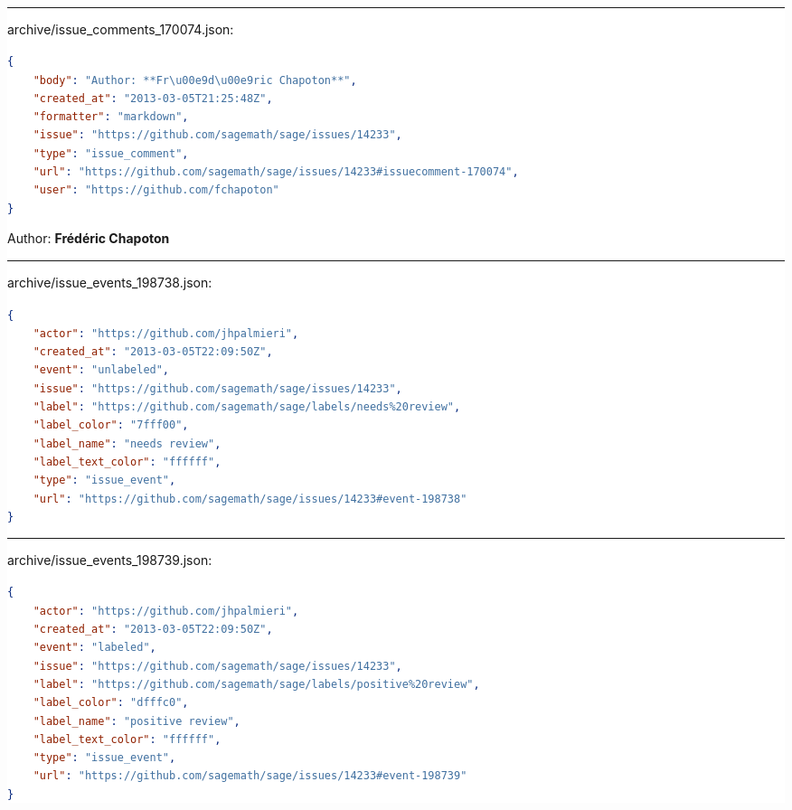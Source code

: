 

---

archive/issue_comments_170074.json:
```json
{
    "body": "Author: **Fr\u00e9d\u00e9ric Chapoton**",
    "created_at": "2013-03-05T21:25:48Z",
    "formatter": "markdown",
    "issue": "https://github.com/sagemath/sage/issues/14233",
    "type": "issue_comment",
    "url": "https://github.com/sagemath/sage/issues/14233#issuecomment-170074",
    "user": "https://github.com/fchapoton"
}
```

Author: **Frédéric Chapoton**



---

archive/issue_events_198738.json:
```json
{
    "actor": "https://github.com/jhpalmieri",
    "created_at": "2013-03-05T22:09:50Z",
    "event": "unlabeled",
    "issue": "https://github.com/sagemath/sage/issues/14233",
    "label": "https://github.com/sagemath/sage/labels/needs%20review",
    "label_color": "7fff00",
    "label_name": "needs review",
    "label_text_color": "ffffff",
    "type": "issue_event",
    "url": "https://github.com/sagemath/sage/issues/14233#event-198738"
}
```



---

archive/issue_events_198739.json:
```json
{
    "actor": "https://github.com/jhpalmieri",
    "created_at": "2013-03-05T22:09:50Z",
    "event": "labeled",
    "issue": "https://github.com/sagemath/sage/issues/14233",
    "label": "https://github.com/sagemath/sage/labels/positive%20review",
    "label_color": "dfffc0",
    "label_name": "positive review",
    "label_text_color": "ffffff",
    "type": "issue_event",
    "url": "https://github.com/sagemath/sage/issues/14233#event-198739"
}
```
